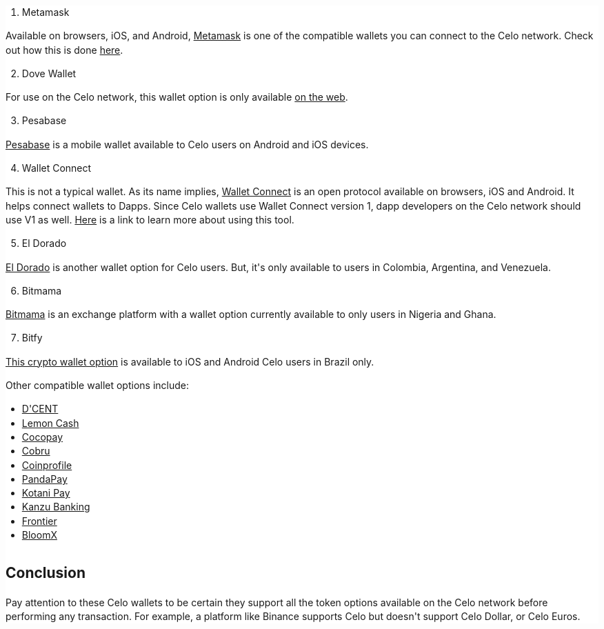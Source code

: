 1. Metamask 

Available on browsers, iOS, and Android, [Metamask](https://metamask.io/) is one of the compatible wallets you can connect to the Celo network. Check out how this is done [here](https://docs.celo.org/wallet/metamask/use). 

2. Dove Wallet 

For use on the Celo network, this wallet option is only available [on the web](https://dovewallet.com/). 

3. Pesabase

[Pesabase](https://pesabase.com/) is a mobile wallet available to Celo users on Android and iOS devices. 

4. Wallet Connect 

This is not a typical wallet. As its name implies, [Wallet Connect](https://walletconnect.com/) is an open protocol available on browsers, iOS and Android. It helps connect wallets to Dapps. Since Celo wallets use Wallet Connect version 1, dapp developers on the Celo network should use V1 as well. [Here](https://docs.celo.org/blog/tutorials/celo-valora-and-walletconnect-v1) is a link to learn more about using this tool. 

5. El Dorado 

[El Dorado](https://eldorado.io/) is another wallet option for Celo users. But, it's only available to users in Colombia, Argentina, and Venezuela. 

6. Bitmama 

[Bitmama](https://bitmama.io/) is an exchange platform with a wallet option currently available to only users in Nigeria and Ghana. 

7. Bitfy

[This crypto wallet option](https://bitfy.app/) is available to iOS and Android Celo users in Brazil only. 

Other compatible wallet options include: 

* [D'CENT](https://dcentwallet.com/) 
* [Lemon Cash](https://en.lemon.me/) 
* [Cocopay](https://cocopay.co/) 
* [Cobru](https://cobru.co/) 
* [Coinprofile](https://www.coinprofile.com/) 
* [PandaPay](https://www.pandapay.ca/en/)
* [Kotani Pay](https://kotanipay.com/) 
* [Kanzu Banking](https://kanzucode.com/) 
* [Frontier](https://frontierwallet.com/) 
* [BloomX](https://bloomx.app/)

## Conclusion​

Pay attention to these Celo wallets to be certain they support all the token options available on the Celo network before performing any transaction. For example, a platform like Binance supports Celo but doesn't support Celo Dollar, or Celo Euros. 
